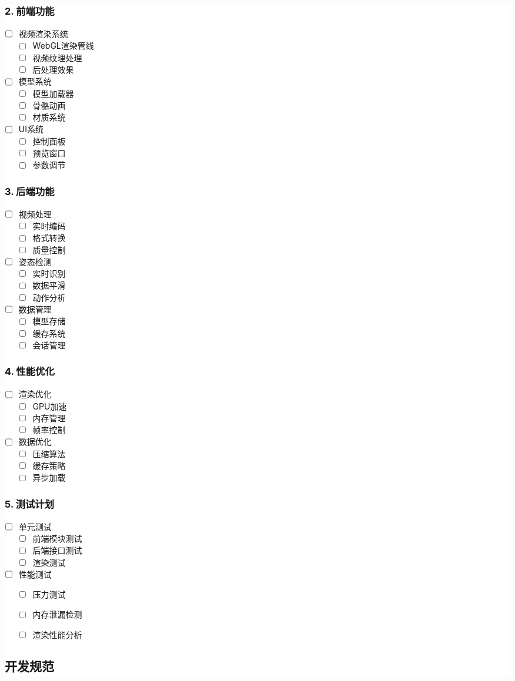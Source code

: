 ### 2. 前端功能
- [ ] 视频渲染系统
  - [ ] WebGL渲染管线
  - [ ] 视频纹理处理
  - [ ] 后处理效果
- [ ] 模型系统
  - [ ] 模型加载器
  - [ ] 骨骼动画
  - [ ] 材质系统
- [ ] UI系统
  - [ ] 控制面板
  - [ ] 预览窗口
  - [ ] 参数调节

### 3. 后端功能
- [ ] 视频处理
  - [ ] 实时编码
  - [ ] 格式转换
  - [ ] 质量控制
- [ ] 姿态检测
  - [ ] 实时识别
  - [ ] 数据平滑
  - [ ] 动作分析
- [ ] 数据管理
  - [ ] 模型存储
  - [ ] 缓存系统
  - [ ] 会话管理

### 4. 性能优化
- [ ] 渲染优化
  - [ ] GPU加速
  - [ ] 内存管理
  - [ ] 帧率控制
- [ ] 数据优化
  - [ ] 压缩算法
  - [ ] 缓存策略
  - [ ] 异步加载

### 5. 测试计划
- [ ] 单元测试
  - [ ] 前端模块测试
  - [ ] 后端接口测试
  - [ ] 渲染测试
- [ ] 性能测试
  - [ ] 压力测试
  - [ ] 内存泄漏检测
  - [ ] 渲染性能分析


## 开发规范
